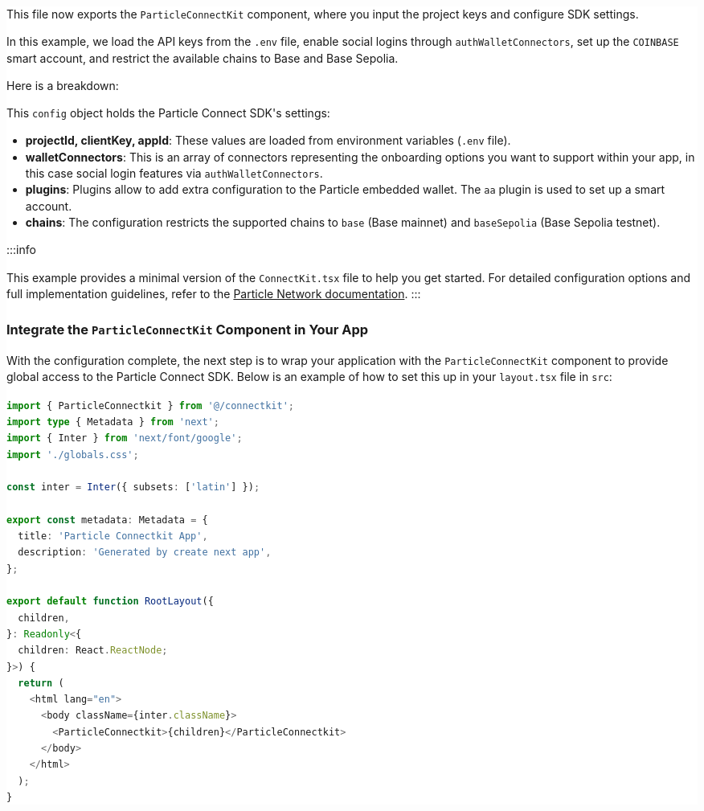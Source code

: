 This file now exports the `ParticleConnectKit` component, where you input the project keys and configure SDK settings.

In this example, we load the API keys from the `.env` file, enable social logins through `authWalletConnectors`, set up the `COINBASE` smart account, and restrict the available chains to Base and Base Sepolia.

Here is a breakdown:

This `config` object holds the Particle Connect SDK's settings:

- **projectId, clientKey, appId**: These values are loaded from environment variables (`.env` file).
- **walletConnectors**: This is an array of connectors representing the onboarding options you want to support within your app, in this case social login features via `authWalletConnectors`.
- **plugins**: Plugins allow to add extra configuration to the Particle embedded wallet. The `aa` plugin is used to set up a smart account.
- **chains**: The configuration restricts the supported chains to `base` (Base mainnet) and `baseSepolia` (Base Sepolia testnet).

:::info

This example provides a minimal version of the `ConnectKit.tsx` file to help you get started. For detailed configuration options and full implementation guidelines, refer to the [Particle Network documentation](https://developers.particle.network/api-reference/connect/desktop/web#configuration).
:::

### Integrate the `ParticleConnectKit` Component in Your App

With the configuration complete, the next step is to wrap your application with the `ParticleConnectKit` component to provide global access to the Particle Connect SDK. Below is an example of how to set this up in your `layout.tsx` file in `src`:

```ts
import { ParticleConnectkit } from '@/connectkit';
import type { Metadata } from 'next';
import { Inter } from 'next/font/google';
import './globals.css';

const inter = Inter({ subsets: ['latin'] });

export const metadata: Metadata = {
  title: 'Particle Connectkit App',
  description: 'Generated by create next app',
};

export default function RootLayout({
  children,
}: Readonly<{
  children: React.ReactNode;
}>) {
  return (
    <html lang="en">
      <body className={inter.className}>
        <ParticleConnectkit>{children}</ParticleConnectkit>
      </body>
    </html>
  );
}
```


[create-react-app]: https://create-react-app.dev
[Base Faucets]: https://docs.base.org/tools/network-faucets
[Web3Auth]: https://web3auth.io
[Privy]: https://docs.base.org/tutorials/account-abstraction-with-privy-and-base-paymaster/
[Magic]: https://magic.link
[ERC-4337]: https://eips.ethereum.org/EIPS/eip-4337
[Biconomy]: https://docs.base.org/guides/account-abstraction-with-biconomy
[external infrastructure and components]: https://blog.particle.network/announcing-our-smart-wallet-as-a-service-modular-stack-upgrading-waas-with-erc-4337
[Introduction to Account Abstraction]: https://docs.base.org/tutorials/account-abstraction-with-privy-and-base-paymaster/
[Particle dashboard]: https://dashboard.particle.network
[Biconomy Guide (which uses Particle Network)]: https://docs.base.org/guides/account-abstraction-with-biconomy
[Account Abstraction on Base]: https://docs.base.org/tools/account-abstraction
[Particle Network Documentation]: https://developers.particle.network
[Particle Network 101: Developer Experience]: https://blog.particle.network/particle-network-101-developer-experience-edition